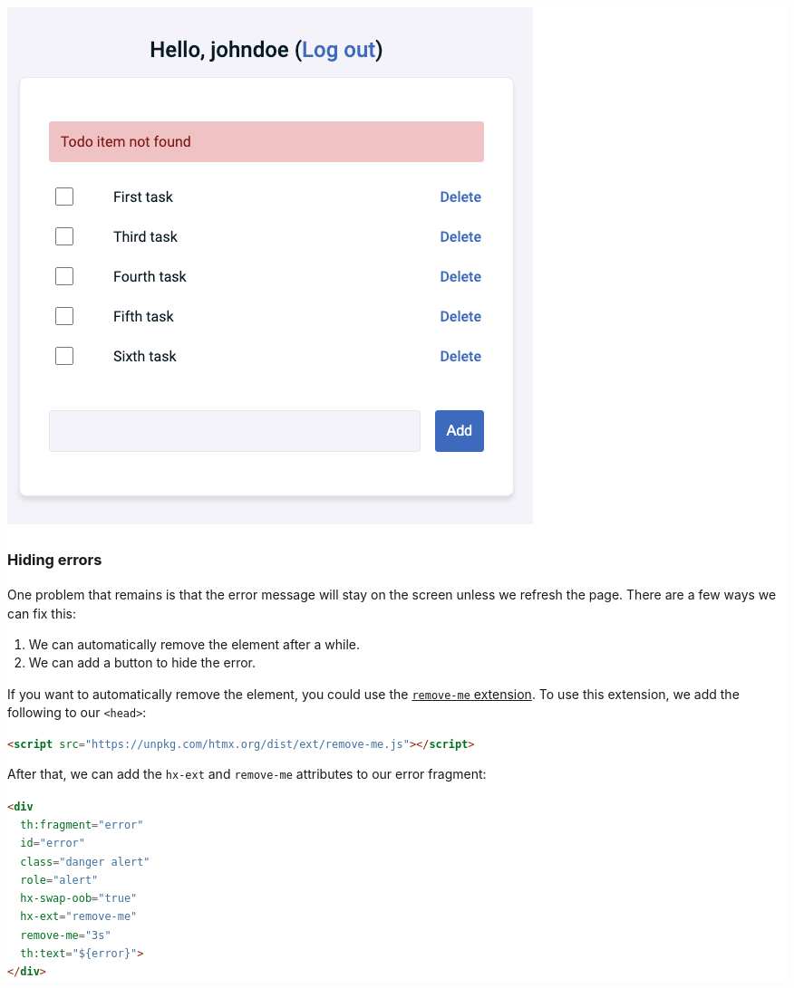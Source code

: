 ![Error with htmx](./images/error-htmx.png)


### Hiding errors

One problem that remains is that the error message will stay on the screen unless we refresh the page.
There are a few ways we can fix this:

1. We can automatically remove the element after a while.
2. We can add a button to hide the error.

If you want to automatically remove the element, you could use the [`remove-me` extension](https://htmx.org/extensions/remove-me/).
To use this extension, we add the following to our `<head>`:

```html
<script src="https://unpkg.com/htmx.org/dist/ext/remove-me.js"></script>
```

After that, we can add the `hx-ext` and `remove-me` attributes to our error fragment:

```html
<div
  th:fragment="error"
  id="error"
  class="danger alert"
  role="alert"
  hx-swap-oob="true"
  hx-ext="remove-me"
  remove-me="3s"
  th:text="${error}">
</div>
```
